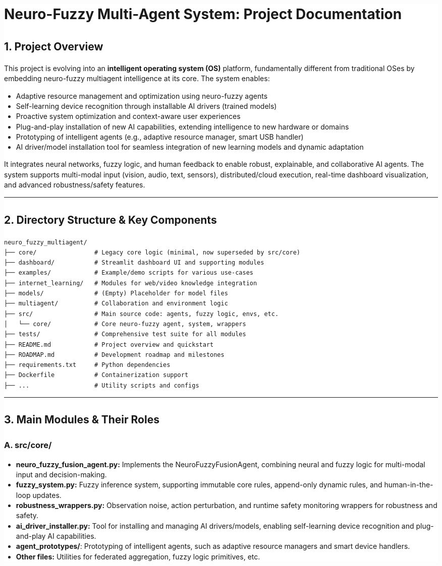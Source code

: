 # Neuro-Fuzzy Multi-Agent System: Project Documentation

## 1. Project Overview

This project is evolving into an **intelligent operating system (OS)** platform, fundamentally different from traditional OSes by embedding neuro-fuzzy multiagent intelligence at its core. The system enables:

- Adaptive resource management and optimization using neuro-fuzzy agents
- Self-learning device recognition through installable AI drivers (trained models)
- Proactive system optimization and context-aware user experiences
- Plug-and-play installation of new AI capabilities, extending intelligence to new hardware or domains
- Prototyping of intelligent agents (e.g., adaptive resource manager, smart USB handler)
- AI driver/model installation tool for seamless integration of new learning models and dynamic adaptation

It integrates neural networks, fuzzy logic, and human feedback to enable robust, explainable, and collaborative AI agents. The system supports multi-modal input (vision, audio, text, sensors), distributed/cloud execution, real-time dashboard visualization, and advanced robustness/safety features.

---

## 2. Directory Structure & Key Components

```
neuro_fuzzy_multiagent/
├── core/                # Legacy core logic (minimal, now superseded by src/core)
├── dashboard/           # Streamlit dashboard UI and supporting modules
├── examples/            # Example/demo scripts for various use-cases
├── internet_learning/   # Modules for web/video knowledge integration
├── models/              # (Empty) Placeholder for model files
├── multiagent/          # Collaboration and environment logic
├── src/                 # Main source code: agents, fuzzy logic, envs, etc.
│   └── core/            # Core neuro-fuzzy agent, system, wrappers
├── tests/               # Comprehensive test suite for all modules
├── README.md            # Project overview and quickstart
├── ROADMAP.md           # Development roadmap and milestones
├── requirements.txt     # Python dependencies
├── Dockerfile           # Containerization support
├── ...                  # Utility scripts and configs
```

---

## 3. Main Modules & Their Roles

### A. src/core/

- **neuro_fuzzy_fusion_agent.py:** Implements the NeuroFuzzyFusionAgent, combining neural and fuzzy logic for multi-modal input and decision-making.
- **fuzzy_system.py:** Fuzzy inference system, supporting immutable core rules, append-only dynamic rules, and human-in-the-loop updates.
- **robustness_wrappers.py:** Observation noise, action perturbation, and runtime safety monitoring wrappers for robustness and safety.
- **ai_driver_installer.py:** Tool for installing and managing AI drivers/models, enabling self-learning device recognition and plug-and-play AI capabilities.
- **agent_prototypes/**: Prototyping of intelligent agents, such as adaptive resource managers and smart device handlers.
- **Other files:** Utilities for federated aggregation, fuzzy logic primitives, etc.
